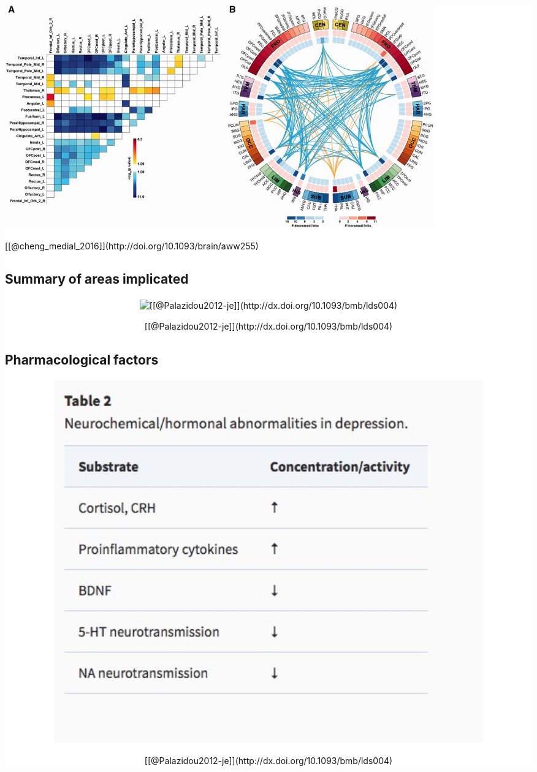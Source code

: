 <img src="img/cheng-2016-F2.large-1.jpg" alt="[[@cheng_medial_2016]](http://doi.org/10.1093/brain/aww255)" width="700px" />
<p class="caption">[[@cheng_medial_2016]](http://doi.org/10.1093/brain/aww255)</p>
</div>

## Summary of areas implicated

<div class="figure" style="text-align: center">
<img src="https://oup.silverchair-cdn.com/oup/backfile/Content_public/Journal/bmb/101/1/10.1093/bmb/lds004/2/m_lds00401.jpeg?Expires=2147483647&Signature=k1Ppd9IqxUhmxtQcyGvxydDeNZSpuLGX9jgNGFy3URlPun5aK2dwxJbyGEGXrXDKdWhBxXxEpzU~mVWqz0B3YC1U4~W10tC0K8r91ynB2r-3lHarpCQnPDZBF2LIP302Mp3VL8MTh9YSQH5EtSmpRjeGOc2OPBC4XPHXdAZl~-5OVz4TtSJNBhXfHoSqabwtN9xHAJJAVkJ7kxpZp3vfVc8JK71NEcBauD7ZM40WtnsIfSIFHc~UvSECc-mbSIJAb1zmbom9U-80FG9NfEc0DbO-xJQTowuJqZD2fig~tlMFCATL8Wk8NwY4ushk~K99gQCJnYpq-~wQbtSacPBzOQ__&Key-Pair-Id=APKAIE5G5CRDK6RD3PGA" alt="[[@Palazidou2012-je]](http://dx.doi.org/10.1093/bmb/lds004)" width="700px" />
<p class="caption">[[@Palazidou2012-je]](http://dx.doi.org/10.1093/bmb/lds004)</p>
</div>



## Pharmacological factors

<div class="figure" style="text-align: center">
<img src="img/palazido-2012-table-2.jpg" alt="[[@Palazidou2012-je]](http://dx.doi.org/10.1093/bmb/lds004)" width="700px" />
<p class="caption">[[@Palazidou2012-je]](http://dx.doi.org/10.1093/bmb/lds004)</p>
</div>
